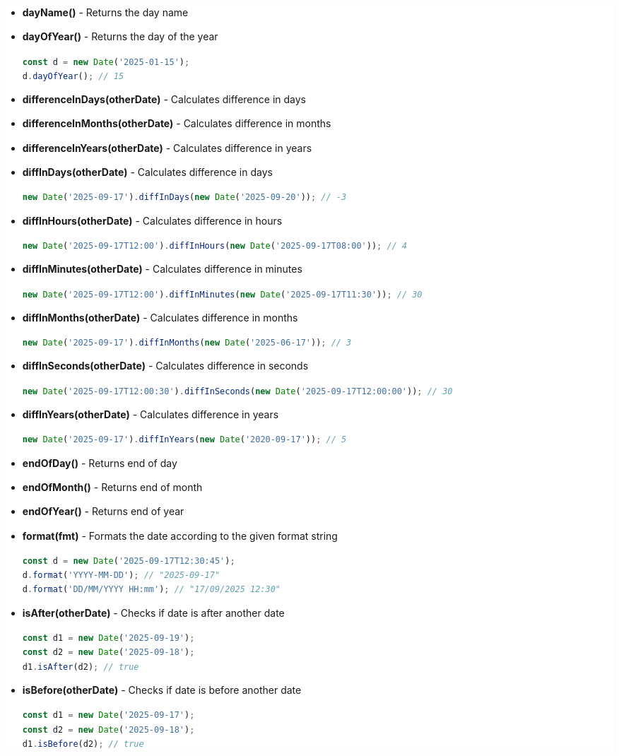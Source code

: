 - **dayName()** - Returns the day name
- **dayOfYear()** - Returns the day of the year
  ```ts
  const d = new Date('2025-01-15');
  d.dayOfYear(); // 15
  ```

- **differenceInDays(otherDate)** - Calculates difference in days
- **differenceInMonths(otherDate)** - Calculates difference in months
- **differenceInYears(otherDate)** - Calculates difference in years
- **diffInDays(otherDate)** - Calculates difference in days
  ```ts
  new Date('2025-09-17').diffInDays(new Date('2025-09-20')); // -3
  ```

- **diffInHours(otherDate)** - Calculates difference in hours
  ```ts
  new Date('2025-09-17T12:00').diffInHours(new Date('2025-09-17T08:00')); // 4
  ```

- **diffInMinutes(otherDate)** - Calculates difference in minutes
  ```ts
  new Date('2025-09-17T12:00').diffInMinutes(new Date('2025-09-17T11:30')); // 30
  ```

- **diffInMonths(otherDate)** - Calculates difference in months
  ```ts
  new Date('2025-09-17').diffInMonths(new Date('2025-06-17')); // 3
  ```

- **diffInSeconds(otherDate)** - Calculates difference in seconds
  ```ts
  new Date('2025-09-17T12:00:30').diffInSeconds(new Date('2025-09-17T12:00:00')); // 30
  ```

- **diffInYears(otherDate)** - Calculates difference in years
  ```ts
  new Date('2025-09-17').diffInYears(new Date('2020-09-17')); // 5
  ```

- **endOfDay()** - Returns end of day
- **endOfMonth()** - Returns end of month
- **endOfYear()** - Returns end of year
- **format(fmt)** - Formats the date according to the given format string
  ```ts
  const d = new Date('2025-09-17T12:30:45');
  d.format('YYYY-MM-DD'); // "2025-09-17"
  d.format('DD/MM/YYYY HH:mm'); // "17/09/2025 12:30"
  ```

- **isAfter(otherDate)** - Checks if date is after another date
  ```ts
  const d1 = new Date('2025-09-19');
  const d2 = new Date('2025-09-18');
  d1.isAfter(d2); // true
  ```

- **isBefore(otherDate)** - Checks if date is before another date
  ```ts
  const d1 = new Date('2025-09-17');
  const d2 = new Date('2025-09-18');
  d1.isBefore(d2); // true
  ```
